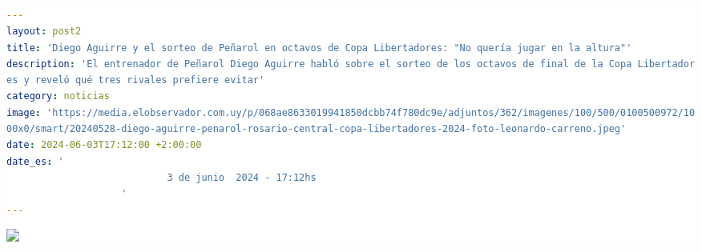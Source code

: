 ```yaml
---
layout: post2
title: 'Diego Aguirre y el sorteo de Peñarol en octavos de Copa Libertadores: "No quería jugar en la altura"'
description: 'El entrenador de Peñarol Diego Aguirre habló sobre el sorteo de los octavos de final de la Copa Libertadores y reveló qué tres rivales prefiere evitar'
category: noticias
image: 'https://media.elobservador.com.uy/p/068ae8633019941850dcbb74f780dc9e/adjuntos/362/imagenes/100/500/0100500972/1000x0/smart/20240528-diego-aguirre-penarol-rosario-central-copa-libertadores-2024-foto-leonardo-carreno.jpeg'
date: 2024-06-03T17:12:00 +2:00:00
date_es: '
							3 de junio  2024 - 17:12hs
					'
---
```


<html>
<img style='width: 100%' src='{{ page.image | prepend: base.url }}'>